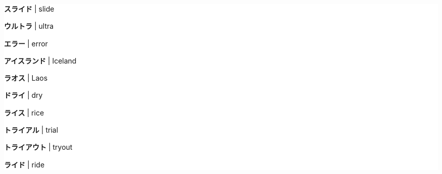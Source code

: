 

**スライド** | slide

<audio controls align="center" preload="none"><source src="https://api.wordbrewery.com/api/tts/speak?code={{ site.code }}&amp;amp;languageId=Japanese&amp;amp;text=スライド"></source></audio>



**ウルトラ** | ultra

<audio controls align="center" preload="none"><source src="https://api.wordbrewery.com/api/tts/speak?code={{ site.code }}&amp;amp;languageId=Japanese&amp;amp;text=ウルトラ"></source></audio>



**エラー** | error

<audio controls align="center" preload="none"><source src="https://api.wordbrewery.com/api/tts/speak?code={{ site.code }}&amp;amp;languageId=Japanese&amp;amp;text=エラー"></source></audio>



**アイスランド** | Iceland

<audio controls align="center" preload="none"><source src="https://api.wordbrewery.com/api/tts/speak?code={{ site.code }}&amp;amp;languageId=Japanese&amp;amp;text=アイスランド"></source></audio>



**ラオス** | Laos

<audio controls align="center" preload="none"><source src="https://api.wordbrewery.com/api/tts/speak?code={{ site.code }}&amp;amp;languageId=Japanese&amp;amp;text=ラオス"></source></audio>



**ドライ** | dry

<audio controls align="center" preload="none"><source src="https://api.wordbrewery.com/api/tts/speak?code={{ site.code }}&amp;amp;languageId=Japanese&amp;amp;text=ドライ"></source></audio>



**ライス** | rice

<audio controls align="center" preload="none"><source src="https://api.wordbrewery.com/api/tts/speak?code={{ site.code }}&amp;amp;languageId=Japanese&amp;amp;text=ライス"></source></audio>



**トライアル** | trial

<audio controls align="center" preload="none"><source src="https://api.wordbrewery.com/api/tts/speak?code={{ site.code }}&amp;amp;languageId=Japanese&amp;amp;text=トライアル"></source></audio>



**トライアウト** | tryout

<audio controls align="center" preload="none"><source src="https://api.wordbrewery.com/api/tts/speak?code={{ site.code }}&amp;amp;languageId=Japanese&amp;amp;text=トライアウト"></source></audio>



**ライド** | ride

<audio controls align="center" preload="none"><source src="https://api.wordbrewery.com/api/tts/speak?code={{ site.code }}&amp;amp;languageId=Japanese&amp;amp;text=ライド"></source></audio>

